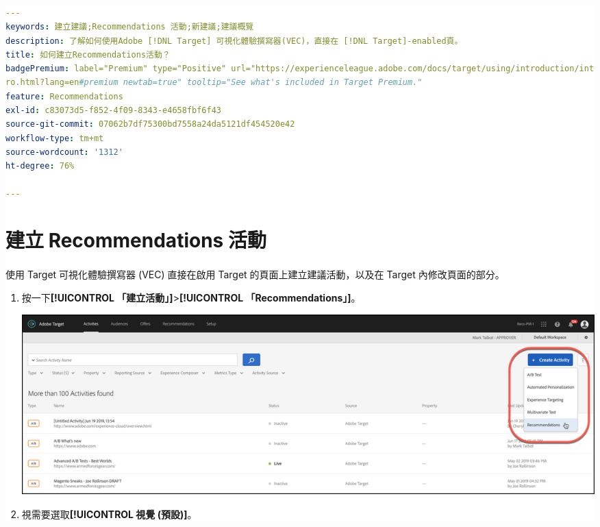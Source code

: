 ```yaml
---
keywords: 建立建議;Recommendations 活動;新建議;建議概覽
description: 了解如何使用Adobe [!DNL Target] 可視化體驗撰寫器(VEC)，直接在 [!DNL Target]-enabled頁。
title: 如何建立Recommendations活動？
badgePremium: label="Premium" type="Positive" url="https://experienceleague.adobe.com/docs/target/using/introduction/intro.html?lang=en#premium newtab=true" tooltip="See what's included in Target Premium."
feature: Recommendations
exl-id: c83073d5-f852-4f09-8343-e4658fbf6f43
source-git-commit: 07062b7df75300bd7558a24da5121df454520e42
workflow-type: tm+mt
source-wordcount: '1312'
ht-degree: 76%

---
```


# 建立 Recommendations 活動

使用 Target 可視化體驗撰寫器 (VEC) 直接在啟用 Target 的頁面上建立建議活動，以及在 Target 內修改頁面的部分。

1. 按一下&#x200B;**[!UICONTROL 「建立活動」]**>**[!UICONTROL 「Recommendations」]**。

   ![建立 Recommendations 活動](/help/main/c-recommendations/t-create-recs-activity/assets/Menu_CreateActivity.png)

1. 視需要選取&#x200B;**[!UICONTROL 視覺 (預設)]**。
